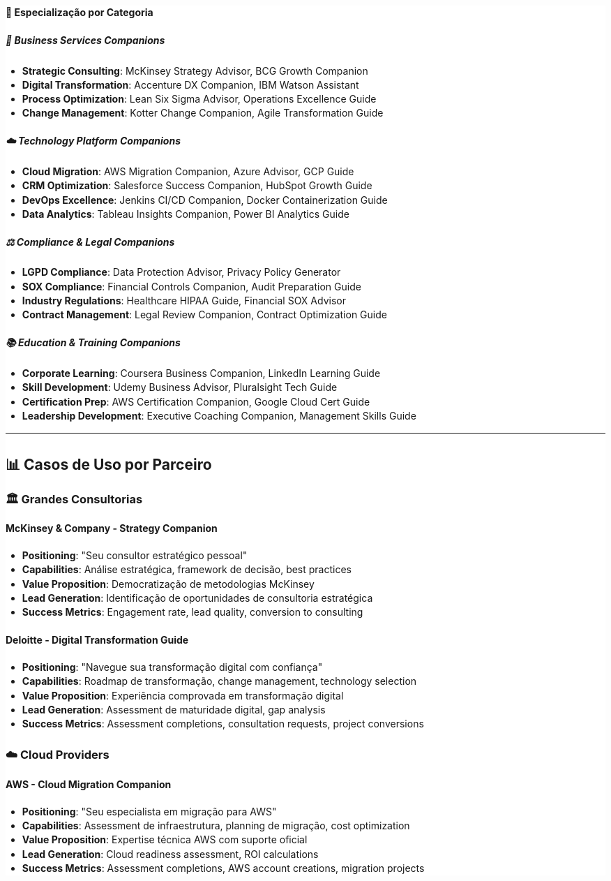 #### **🎯 Especialização por Categoria**

##### **💼 Business Services Companions**
- **Strategic Consulting**: McKinsey Strategy Advisor, BCG Growth Companion
- **Digital Transformation**: Accenture DX Companion, IBM Watson Assistant
- **Process Optimization**: Lean Six Sigma Advisor, Operations Excellence Guide
- **Change Management**: Kotter Change Companion, Agile Transformation Guide

##### **☁️ Technology Platform Companions**
- **Cloud Migration**: AWS Migration Companion, Azure Advisor, GCP Guide
- **CRM Optimization**: Salesforce Success Companion, HubSpot Growth Guide
- **DevOps Excellence**: Jenkins CI/CD Companion, Docker Containerization Guide
- **Data Analytics**: Tableau Insights Companion, Power BI Analytics Guide

##### **⚖️ Compliance & Legal Companions**
- **LGPD Compliance**: Data Protection Advisor, Privacy Policy Generator
- **SOX Compliance**: Financial Controls Companion, Audit Preparation Guide
- **Industry Regulations**: Healthcare HIPAA Guide, Financial SOX Advisor
- **Contract Management**: Legal Review Companion, Contract Optimization Guide

##### **📚 Education & Training Companions**
- **Corporate Learning**: Coursera Business Companion, LinkedIn Learning Guide
- **Skill Development**: Udemy Business Advisor, Pluralsight Tech Guide
- **Certification Prep**: AWS Certification Companion, Google Cloud Cert Guide
- **Leadership Development**: Executive Coaching Companion, Management Skills Guide

---

## 📊 **Casos de Uso por Parceiro**

### **🏛️ Grandes Consultorias**

#### **McKinsey & Company - Strategy Companion**
- **Positioning**: "Seu consultor estratégico pessoal"
- **Capabilities**: Análise estratégica, framework de decisão, best practices
- **Value Proposition**: Democratização de metodologias McKinsey
- **Lead Generation**: Identificação de oportunidades de consultoria estratégica
- **Success Metrics**: Engagement rate, lead quality, conversion to consulting

#### **Deloitte - Digital Transformation Guide**
- **Positioning**: "Navegue sua transformação digital com confiança"
- **Capabilities**: Roadmap de transformação, change management, technology selection
- **Value Proposition**: Experiência comprovada em transformação digital
- **Lead Generation**: Assessment de maturidade digital, gap analysis
- **Success Metrics**: Assessment completions, consultation requests, project conversions

### **☁️ Cloud Providers**

#### **AWS - Cloud Migration Companion**
- **Positioning**: "Seu especialista em migração para AWS"
- **Capabilities**: Assessment de infraestrutura, planning de migração, cost optimization
- **Value Proposition**: Expertise técnica AWS com suporte oficial
- **Lead Generation**: Cloud readiness assessment, ROI calculations
- **Success Metrics**: Assessment completions, AWS account creations, migration projects
